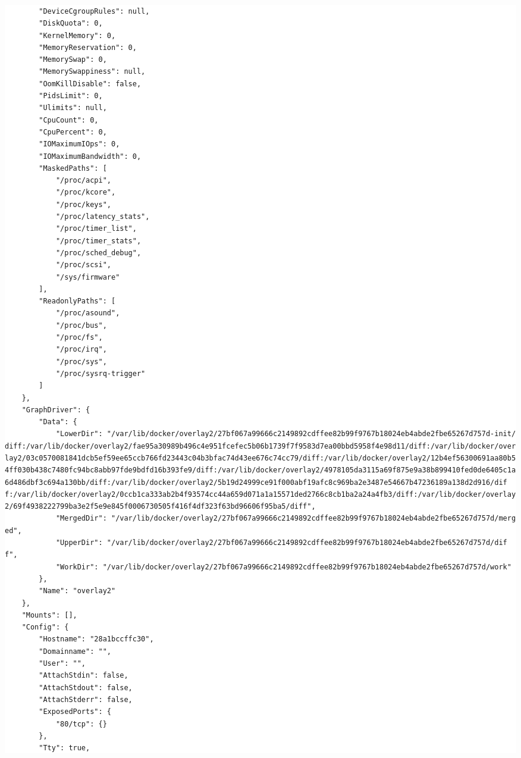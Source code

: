             "DeviceCgroupRules": null,
            "DiskQuota": 0,
            "KernelMemory": 0,
            "MemoryReservation": 0,
            "MemorySwap": 0,
            "MemorySwappiness": null,
            "OomKillDisable": false,
            "PidsLimit": 0,
            "Ulimits": null,
            "CpuCount": 0,
            "CpuPercent": 0,
            "IOMaximumIOps": 0,
            "IOMaximumBandwidth": 0,
            "MaskedPaths": [
                "/proc/acpi",
                "/proc/kcore",
                "/proc/keys",
                "/proc/latency_stats",
                "/proc/timer_list",
                "/proc/timer_stats",
                "/proc/sched_debug",
                "/proc/scsi",
                "/sys/firmware"
            ],
            "ReadonlyPaths": [
                "/proc/asound",
                "/proc/bus",
                "/proc/fs",
                "/proc/irq",
                "/proc/sys",
                "/proc/sysrq-trigger"
            ]
        },
        "GraphDriver": {
            "Data": {
                "LowerDir": "/var/lib/docker/overlay2/27bf067a99666c2149892cdffee82b99f9767b18024eb4abde2fbe65267d757d-init/diff:/var/lib/docker/overlay2/fae95a30989b496c4e951fcefec5b06b1739f7f9583d7ea00bbd5958f4e98d11/diff:/var/lib/docker/overlay2/03c0570081841dcb5ef59ee65ccb766fd23443c04b3bfac74d43ee676c74cc79/diff:/var/lib/docker/overlay2/12b4ef56300691aa80b54ff030b438c7480fc94bc8abb97fde9bdfd16b393fe9/diff:/var/lib/docker/overlay2/4978105da3115a69f875e9a38b899410fed0de6405c1a6d486dbf3c694a130bb/diff:/var/lib/docker/overlay2/5b19d24999ce91f000abf19afc8c969ba2e3487e54667b47236189a138d2d916/diff:/var/lib/docker/overlay2/0ccb1ca333ab2b4f93574cc44a659d071a1a15571ded2766c8cb1ba2a24a4fb3/diff:/var/lib/docker/overlay2/69f4938222799ba3e2f5e9e845f0006730505f416f4df323f63bd96606f95ba5/diff",
                "MergedDir": "/var/lib/docker/overlay2/27bf067a99666c2149892cdffee82b99f9767b18024eb4abde2fbe65267d757d/merged",
                "UpperDir": "/var/lib/docker/overlay2/27bf067a99666c2149892cdffee82b99f9767b18024eb4abde2fbe65267d757d/diff",
                "WorkDir": "/var/lib/docker/overlay2/27bf067a99666c2149892cdffee82b99f9767b18024eb4abde2fbe65267d757d/work"
            },
            "Name": "overlay2"
        },
        "Mounts": [],
        "Config": {
            "Hostname": "28a1bccffc30",
            "Domainname": "",
            "User": "",
            "AttachStdin": false,
            "AttachStdout": false,
            "AttachStderr": false,
            "ExposedPorts": {
                "80/tcp": {}
            },
            "Tty": true,